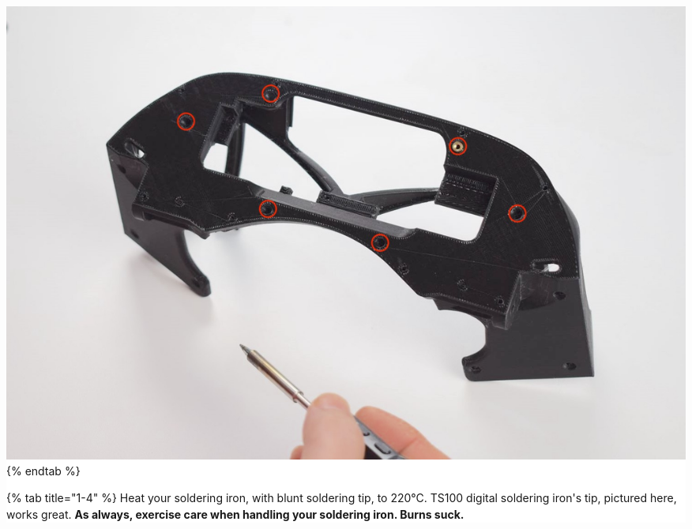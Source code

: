 ![](../../.gitbook/assets/003.jpg)
{% endtab %}

{% tab title="1-4" %}
Heat your soldering iron, with blunt soldering tip, to 220°C. TS100 digital soldering iron's tip, pictured here, works great. **As always, exercise care when handling your soldering iron. Burns suck.**

